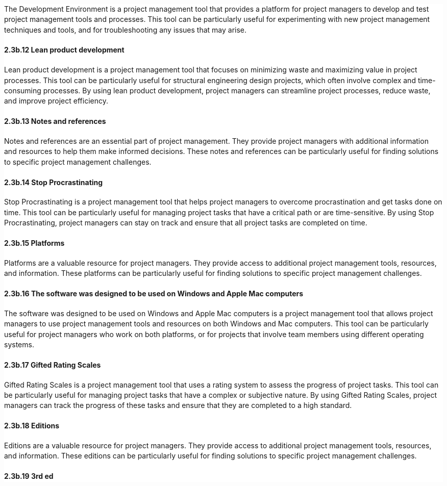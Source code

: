 The Development Environment is a project management tool that provides a platform for project managers to develop and test project management tools and processes. This tool can be particularly useful for experimenting with new project management techniques and tools, and for troubleshooting any issues that may arise.

#### 2.3b.12 Lean product development

Lean product development is a project management tool that focuses on minimizing waste and maximizing value in project processes. This tool can be particularly useful for structural engineering design projects, which often involve complex and time-consuming processes. By using lean product development, project managers can streamline project processes, reduce waste, and improve project efficiency.

#### 2.3b.13 Notes and references

Notes and references are an essential part of project management. They provide project managers with additional information and resources to help them make informed decisions. These notes and references can be particularly useful for finding solutions to specific project management challenges.

#### 2.3b.14 Stop Procrastinating

Stop Procrastinating is a project management tool that helps project managers to overcome procrastination and get tasks done on time. This tool can be particularly useful for managing project tasks that have a critical path or are time-sensitive. By using Stop Procrastinating, project managers can stay on track and ensure that all project tasks are completed on time.

#### 2.3b.15 Platforms

Platforms are a valuable resource for project managers. They provide access to additional project management tools, resources, and information. These platforms can be particularly useful for finding solutions to specific project management challenges.

#### 2.3b.16 The software was designed to be used on Windows and Apple Mac computers

The software was designed to be used on Windows and Apple Mac computers is a project management tool that allows project managers to use project management tools and resources on both Windows and Mac computers. This tool can be particularly useful for project managers who work on both platforms, or for projects that involve team members using different operating systems.

#### 2.3b.17 Gifted Rating Scales

Gifted Rating Scales is a project management tool that uses a rating system to assess the progress of project tasks. This tool can be particularly useful for managing project tasks that have a complex or subjective nature. By using Gifted Rating Scales, project managers can track the progress of these tasks and ensure that they are completed to a high standard.

#### 2.3b.18 Editions

Editions are a valuable resource for project managers. They provide access to additional project management tools, resources, and information. These editions can be particularly useful for finding solutions to specific project management challenges.

#### 2.3b.19 3rd ed
